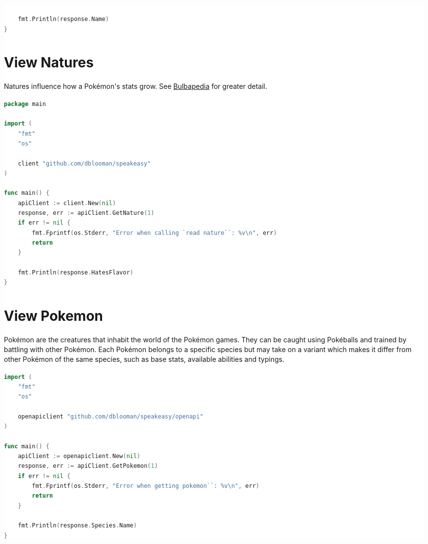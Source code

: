 ```go

	fmt.Println(response.Name)
}
```

# View Natures

Natures influence how a Pokémon's stats grow. See [Bulbapedia](http://bulbapedia.bulbagarden.net/wiki/Nature) for greater detail.

```go
package main

import (
	"fmt"
	"os"

	client "github.com/dblooman/speakeasy"
)

func main() {
	apiClient := client.New(nil)
	response, err := apiClient.GetNature(1)
	if err != nil {
		fmt.Fprintf(os.Stderr, "Error when calling `read nature``: %v\n", err)
		return
	}

	fmt.Println(response.HatesFlavor)
}
```

# View Pokemon

Pokémon are the creatures that inhabit the world of the Pokémon games. They can be caught using Pokéballs and trained by battling with other Pokémon. Each Pokémon belongs to a specific species but may take on a variant which makes it differ from other Pokémon of the same species, such as base stats, available abilities and typings.

```go
import (
	"fmt"
	"os"

	openapiclient "github.com/dblooman/speakeasy/openapi"
)

func main() {
	apiClient := openapiclient.New(nil)
	response, err := apiClient.GetPokemon(1)
	if err != nil {
		fmt.Fprintf(os.Stderr, "Error when getting pokemon``: %v\n", err)
		return
	}

	fmt.Println(response.Species.Name)
}
```
